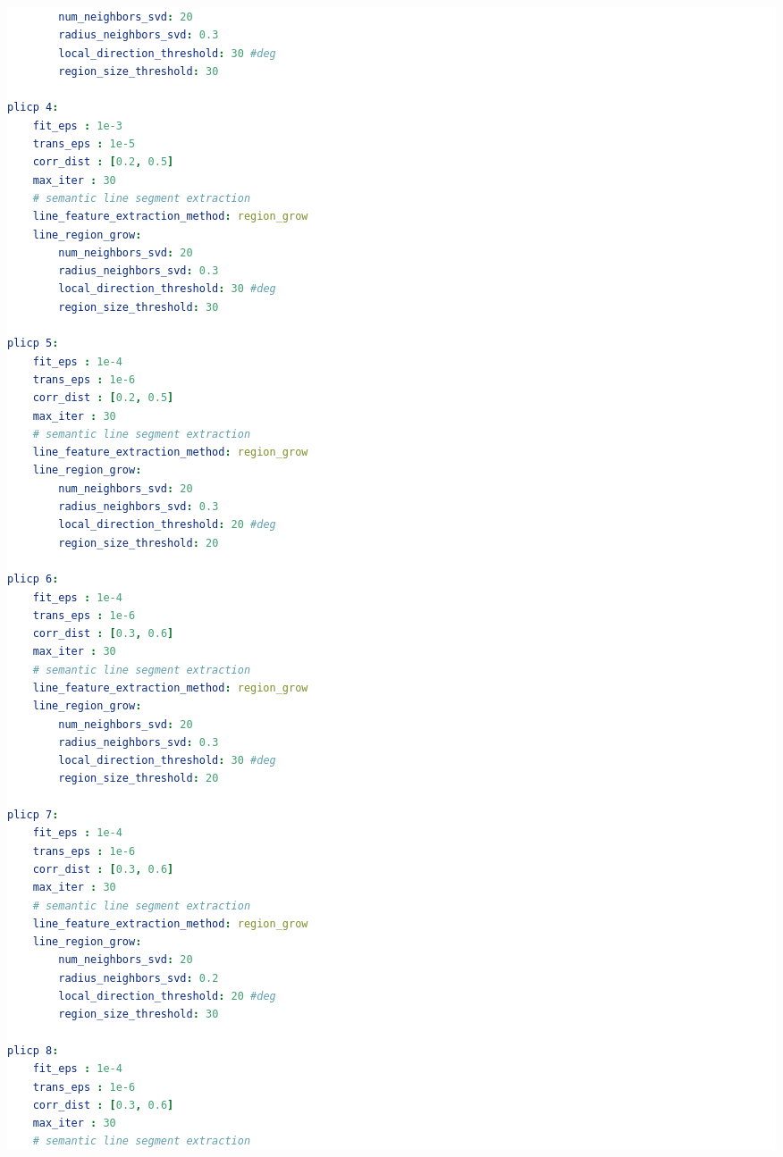 ```yaml
        num_neighbors_svd: 20
        radius_neighbors_svd: 0.3
        local_direction_threshold: 30 #deg
        region_size_threshold: 30
        
plicp 4:
    fit_eps : 1e-3
    trans_eps : 1e-5
    corr_dist : [0.2, 0.5]
    max_iter : 30
    # semantic line segment extraction
    line_feature_extraction_method: region_grow
    line_region_grow:
        num_neighbors_svd: 20
        radius_neighbors_svd: 0.3
        local_direction_threshold: 30 #deg
        region_size_threshold: 30
        
plicp 5:
    fit_eps : 1e-4
    trans_eps : 1e-6
    corr_dist : [0.2, 0.5]
    max_iter : 30
    # semantic line segment extraction
    line_feature_extraction_method: region_grow
    line_region_grow:
        num_neighbors_svd: 20
        radius_neighbors_svd: 0.3
        local_direction_threshold: 20 #deg
        region_size_threshold: 20
        
plicp 6:
    fit_eps : 1e-4
    trans_eps : 1e-6
    corr_dist : [0.3, 0.6]
    max_iter : 30
    # semantic line segment extraction
    line_feature_extraction_method: region_grow
    line_region_grow:
        num_neighbors_svd: 20
        radius_neighbors_svd: 0.3
        local_direction_threshold: 30 #deg
        region_size_threshold: 20

plicp 7:
    fit_eps : 1e-4
    trans_eps : 1e-6
    corr_dist : [0.3, 0.6]
    max_iter : 30
    # semantic line segment extraction
    line_feature_extraction_method: region_grow
    line_region_grow:
        num_neighbors_svd: 20
        radius_neighbors_svd: 0.2
        local_direction_threshold: 20 #deg
        region_size_threshold: 30

plicp 8:
    fit_eps : 1e-4
    trans_eps : 1e-6
    corr_dist : [0.3, 0.6]
    max_iter : 30
    # semantic line segment extraction
```